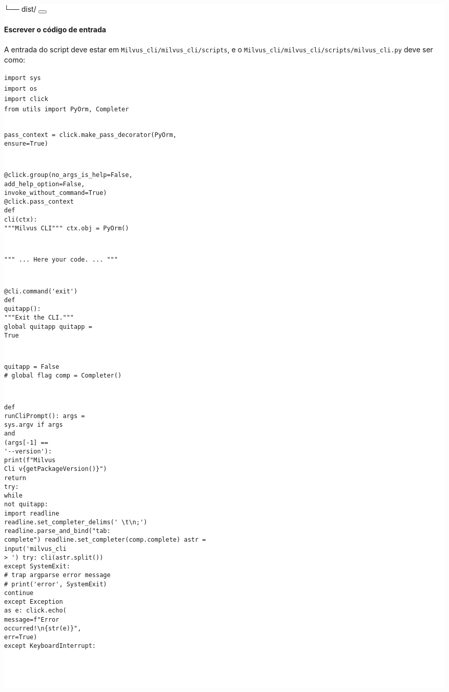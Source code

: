 └── dist/
<button class="copy-code-btn"></button></code></pre>
<h4 id="Write-the-entry-code" class="common-anchor-header">Escrever o código de entrada</h4><p>A entrada do script deve estar em <code translate="no">Milvus_cli/milvus_cli/scripts</code>, e o <code translate="no">Milvus_cli/milvus_cli/scripts/milvus_cli.py</code> deve ser como:</p>
<pre><code translate="no" class="language-python"><span class="hljs-keyword">import</span> sys
<span class="hljs-keyword">import</span> os
<span class="hljs-keyword">import</span> click
<span class="hljs-keyword">from</span> utils <span class="hljs-keyword">import</span> PyOrm, Completer


pass_context = click.make_pass_decorator(PyOrm, ensure=<span class="hljs-literal">True</span>)


<span class="hljs-meta">@click.group(<span class="hljs-params">no_args_is_help=<span class="hljs-literal">False</span>, add_help_option=<span class="hljs-literal">False</span>, invoke_without_command=<span class="hljs-literal">True</span></span>)</span>
<span class="hljs-meta">@click.pass_context</span>
<span class="hljs-keyword">def</span> <span class="hljs-title function_">cli</span>(<span class="hljs-params">ctx</span>):
    <span class="hljs-string">&quot;&quot;&quot;Milvus CLI&quot;&quot;&quot;</span>
    ctx.obj = PyOrm()

<span class="hljs-string">&quot;&quot;&quot;
...
Here your code.
...
&quot;&quot;&quot;</span>

<span class="hljs-meta">@cli.command(<span class="hljs-params"><span class="hljs-string">&#x27;exit&#x27;</span></span>)</span>
<span class="hljs-keyword">def</span> <span class="hljs-title function_">quitapp</span>():
    <span class="hljs-string">&quot;&quot;&quot;Exit the CLI.&quot;&quot;&quot;</span>
    <span class="hljs-keyword">global</span> quitapp
    quitapp = <span class="hljs-literal">True</span>


quitapp = <span class="hljs-literal">False</span>  <span class="hljs-comment"># global flag</span>
comp = Completer()


<span class="hljs-keyword">def</span> <span class="hljs-title function_">runCliPrompt</span>():
    args = sys.argv
    <span class="hljs-keyword">if</span> args <span class="hljs-keyword">and</span> (args[-<span class="hljs-number">1</span>] == <span class="hljs-string">&#x27;--version&#x27;</span>):
        <span class="hljs-built_in">print</span>(<span class="hljs-string">f&quot;Milvus Cli v<span class="hljs-subst">{getPackageVersion()}</span>&quot;</span>)
        <span class="hljs-keyword">return</span>
    <span class="hljs-keyword">try</span>:
        <span class="hljs-keyword">while</span> <span class="hljs-keyword">not</span> quitapp:
            <span class="hljs-keyword">import</span> readline
            readline.set_completer_delims(<span class="hljs-string">&#x27; \t\n;&#x27;</span>)
            readline.parse_and_bind(<span class="hljs-string">&quot;tab: complete&quot;</span>)
            readline.set_completer(comp.complete)
            astr = <span class="hljs-built_in">input</span>(<span class="hljs-string">&#x27;milvus_cli &gt; &#x27;</span>)
            <span class="hljs-keyword">try</span>:
                cli(astr.split())
            <span class="hljs-keyword">except</span> SystemExit:
                <span class="hljs-comment"># trap argparse error message</span>
                <span class="hljs-comment"># print(&#x27;error&#x27;, SystemExit)</span>
                <span class="hljs-keyword">continue</span>
            <span class="hljs-keyword">except</span> Exception <span class="hljs-keyword">as</span> e:
                click.echo(
                    message=<span class="hljs-string">f&quot;Error occurred!\n<span class="hljs-subst">{<span class="hljs-built_in">str</span>(e)}</span>&quot;</span>, err=<span class="hljs-literal">True</span>)
    <span class="hljs-keyword">except</span> KeyboardInterrupt: